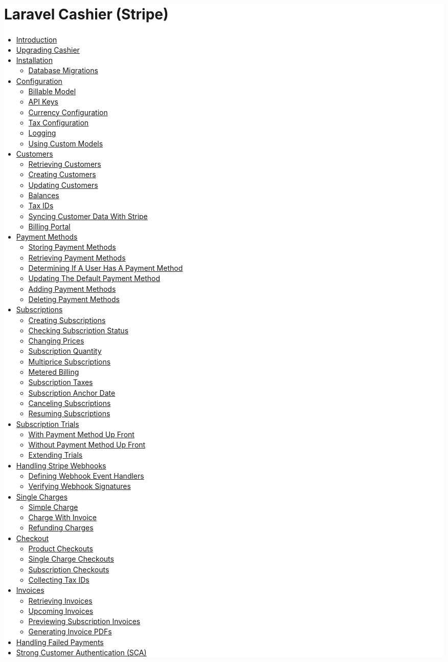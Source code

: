 # Laravel Cashier (Stripe)

- [Introduction](#introduction)
- [Upgrading Cashier](#upgrading-cashier)
- [Installation](#installation)
    - [Database Migrations](#database-migrations)
- [Configuration](#configuration)
    - [Billable Model](#billable-model)
    - [API Keys](#api-keys)
    - [Currency Configuration](#currency-configuration)
    - [Tax Configuration](#tax-configuration)
    - [Logging](#logging)
    - [Using Custom Models](#using-custom-models)
- [Customers](#customers)
    - [Retrieving Customers](#retrieving-customers)
    - [Creating Customers](#creating-customers)
    - [Updating Customers](#updating-customers)
    - [Balances](#balances)
    - [Tax IDs](#tax-ids)
    - [Syncing Customer Data With Stripe](#syncing-customer-data-with-stripe)
    - [Billing Portal](#billing-portal)
- [Payment Methods](#payment-methods)
    - [Storing Payment Methods](#storing-payment-methods)
    - [Retrieving Payment Methods](#retrieving-payment-methods)
    - [Determining If A User Has A Payment Method](#check-for-a-payment-method)
    - [Updating The Default Payment Method](#updating-the-default-payment-method)
    - [Adding Payment Methods](#adding-payment-methods)
    - [Deleting Payment Methods](#deleting-payment-methods)
- [Subscriptions](#subscriptions)
    - [Creating Subscriptions](#creating-subscriptions)
    - [Checking Subscription Status](#checking-subscription-status)
    - [Changing Prices](#changing-prices)
    - [Subscription Quantity](#subscription-quantity)
    - [Multiprice Subscriptions](#multiprice-subscriptions)
    - [Metered Billing](#metered-billing)
    - [Subscription Taxes](#subscription-taxes)
    - [Subscription Anchor Date](#subscription-anchor-date)
    - [Canceling Subscriptions](#cancelling-subscriptions)
    - [Resuming Subscriptions](#resuming-subscriptions)
- [Subscription Trials](#subscription-trials)
    - [With Payment Method Up Front](#with-payment-method-up-front)
    - [Without Payment Method Up Front](#without-payment-method-up-front)
    - [Extending Trials](#extending-trials)
- [Handling Stripe Webhooks](#handling-stripe-webhooks)
    - [Defining Webhook Event Handlers](#defining-webhook-event-handlers)
    - [Verifying Webhook Signatures](#verifying-webhook-signatures)
- [Single Charges](#single-charges)
    - [Simple Charge](#simple-charge)
    - [Charge With Invoice](#charge-with-invoice)
    - [Refunding Charges](#refunding-charges)
- [Checkout](#checkout)
    - [Product Checkouts](#product-checkouts)
    - [Single Charge Checkouts](#single-charge-checkouts)
    - [Subscription Checkouts](#subscription-checkouts)
    - [Collecting Tax IDs](#collecting-tax-ids)
- [Invoices](#invoices)
    - [Retrieving Invoices](#retrieving-invoices)
    - [Upcoming Invoices](#upcoming-invoices)
    - [Previewing Subscription Invoices](#previewing-subscription-invoices)
    - [Generating Invoice PDFs](#generating-invoice-pdfs)
- [Handling Failed Payments](#handling-failed-payments)
- [Strong Customer Authentication (SCA)](#strong-customer-authentication)